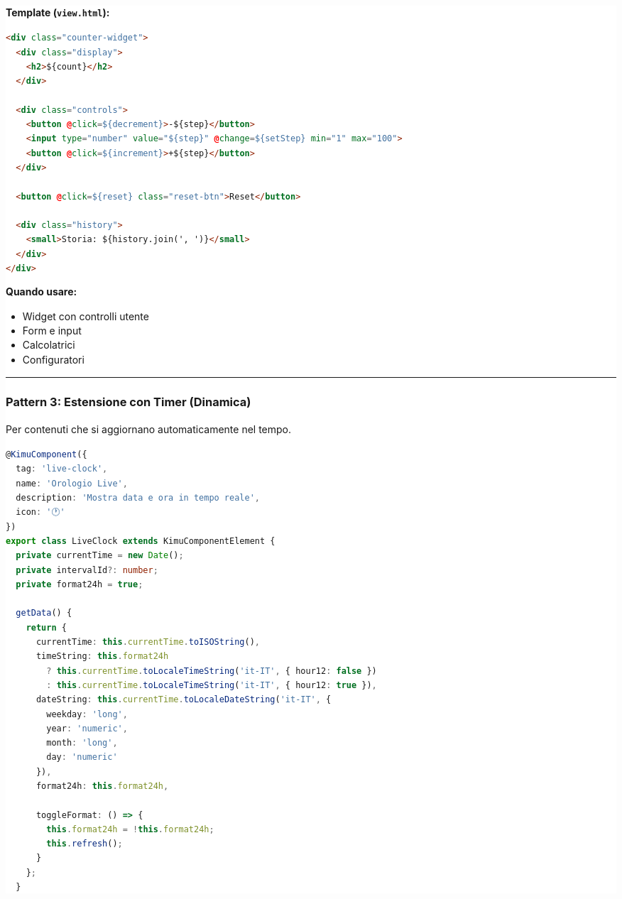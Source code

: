 **Template (`view.html`):**
```html
<div class="counter-widget">
  <div class="display">
    <h2>${count}</h2>
  </div>
  
  <div class="controls">
    <button @click=${decrement}>-${step}</button>
    <input type="number" value="${step}" @change=${setStep} min="1" max="100">
    <button @click=${increment}>+${step}</button>
  </div>
  
  <button @click=${reset} class="reset-btn">Reset</button>
  
  <div class="history">
    <small>Storia: ${history.join(', ')}</small>
  </div>
</div>
```

**Quando usare:**
- Widget con controlli utente
- Form e input
- Calcolatrici
- Configuratori

---

### **Pattern 3: Estensione con Timer (Dinamica)**

Per contenuti che si aggiornano automaticamente nel tempo.

```typescript
@KimuComponent({
  tag: 'live-clock',
  name: 'Orologio Live',
  description: 'Mostra data e ora in tempo reale',
  icon: '🕐'
})
export class LiveClock extends KimuComponentElement {
  private currentTime = new Date();
  private intervalId?: number;
  private format24h = true;

  getData() {
    return {
      currentTime: this.currentTime.toISOString(),
      timeString: this.format24h 
        ? this.currentTime.toLocaleTimeString('it-IT', { hour12: false })
        : this.currentTime.toLocaleTimeString('it-IT', { hour12: true }),
      dateString: this.currentTime.toLocaleDateString('it-IT', {
        weekday: 'long',
        year: 'numeric',
        month: 'long',
        day: 'numeric'
      }),
      format24h: this.format24h,
      
      toggleFormat: () => {
        this.format24h = !this.format24h;
        this.refresh();
      }
    };
  }
```
